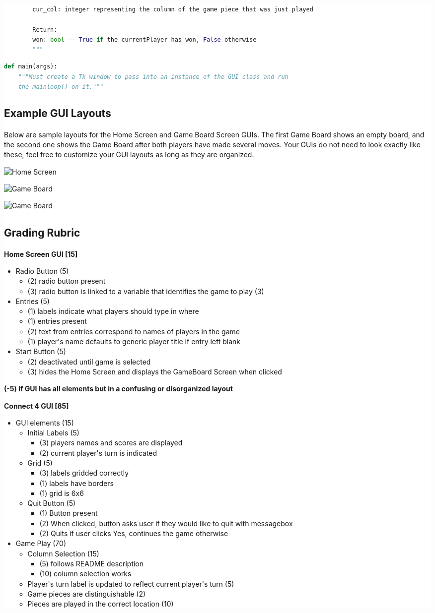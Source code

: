 ```Python
        cur_col: integer representing the column of the game piece that was just played

        Return:
        won: bool -- True if the currentPlayer has won, False otherwise
        """
```
```Python
def main(args):
    """Must create a Tk window to pass into an instance of the GUI class and run
    the mainloop() on it."""
```

## Example GUI Layouts
Below are sample layouts for the Home Screen and Game Board Screen GUIs. The first Game Board shows an empty board, and the second one shows the Game Board after both players have made several moves. Your GUIs do not need to look exactly like these, feel free to customize your GUI layouts as long as they are organized.

![Home Screen](http://cs2316.gatech.edu/fall2016/hw7/start_screen.png "Start Screen")

![Game Board](http://cs2316.gatech.edu/fall2016/hw7/game_board.png "Game Board")

![Game Board](http://cs2316.gatech.edu/fall2016/hw7/game_board2.png "Game Board")


## Grading Rubric
**Home Screen GUI [15]**

- Radio Button (5)
	* (2) radio button present 
	* (3) radio button is linked to a variable that identifies the game to play (3)
- Entries (5)
	* (1) labels indicate what players should type in where
	* (1) entries present
	* (2) text from entries correspond to names of players in the game
	* (1) player's name defaults to generic player title if entry left blank
- Start Button (5)
	* (2) deactivated until game is selected
	* (3) hides the Home Screen and displays the GameBoard Screen when clicked
	
**(-5) if GUI has all elements but in a confusing or disorganized layout**



**Connect 4 GUI [85]**

- GUI elements (15)
	* Initial Labels (5)
		- (3) players names and scores are displayed
		- (2) current player's turn is indicated
	* Grid (5)
		- (3) labels gridded correctly
		- (1) labels have borders
		- (1) grid is 6x6
	* Quit Button (5)
		- (1) Button present
		- (2) When clicked, button asks user if they would like to quit with messagebox
		- (2) Quits if user clicks Yes, continues the game otherwise
- Game Play (70)
	* Column Selection (15)
		- (5) follows README description
		- (10) column selection works
	* Player's turn label is updated to reflect current player's turn (5)
	* Game pieces are distinguishable (2)
	* Pieces are played in the correct location (10)